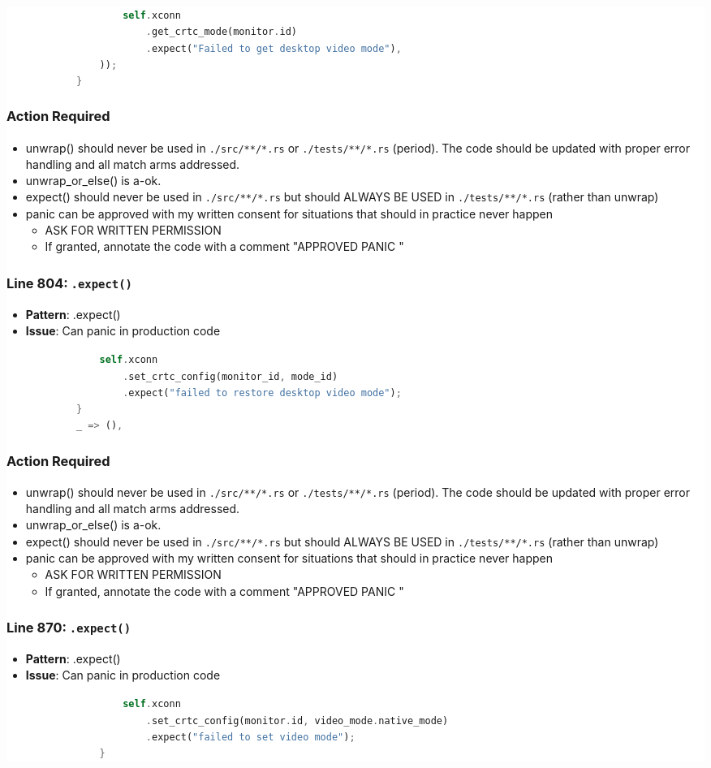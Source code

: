 ```rust
                    self.xconn
                        .get_crtc_mode(monitor.id)
                        .expect("Failed to get desktop video mode"),
                ));
            }
```

### Action Required

- unwrap() should never be used in `./src/**/*.rs` or `./tests/**/*.rs` (period). The code should be updated with proper error handling and all match arms addressed.
- unwrap_or_else() is a-ok. 
- expect() should never be used in `./src/**/*.rs` but should ALWAYS BE USED in `./tests/**/*.rs` (rather than unwrap)
- panic can be approved with my written consent for situations that should in practice never happen  
  - ASK FOR WRITTEN PERMISSION
  - If granted, annotate the code with a comment "APPROVED PANIC "


### Line 804: `.expect()`

- **Pattern**: .expect()
- **Issue**: Can panic in production code

```rust
                self.xconn
                    .set_crtc_config(monitor_id, mode_id)
                    .expect("failed to restore desktop video mode");
            }
            _ => (),
```

### Action Required

- unwrap() should never be used in `./src/**/*.rs` or `./tests/**/*.rs` (period). The code should be updated with proper error handling and all match arms addressed.
- unwrap_or_else() is a-ok. 
- expect() should never be used in `./src/**/*.rs` but should ALWAYS BE USED in `./tests/**/*.rs` (rather than unwrap)
- panic can be approved with my written consent for situations that should in practice never happen  
  - ASK FOR WRITTEN PERMISSION
  - If granted, annotate the code with a comment "APPROVED PANIC "


### Line 870: `.expect()`

- **Pattern**: .expect()
- **Issue**: Can panic in production code

```rust
                    self.xconn
                        .set_crtc_config(monitor.id, video_mode.native_mode)
                        .expect("failed to set video mode");
                }

```
